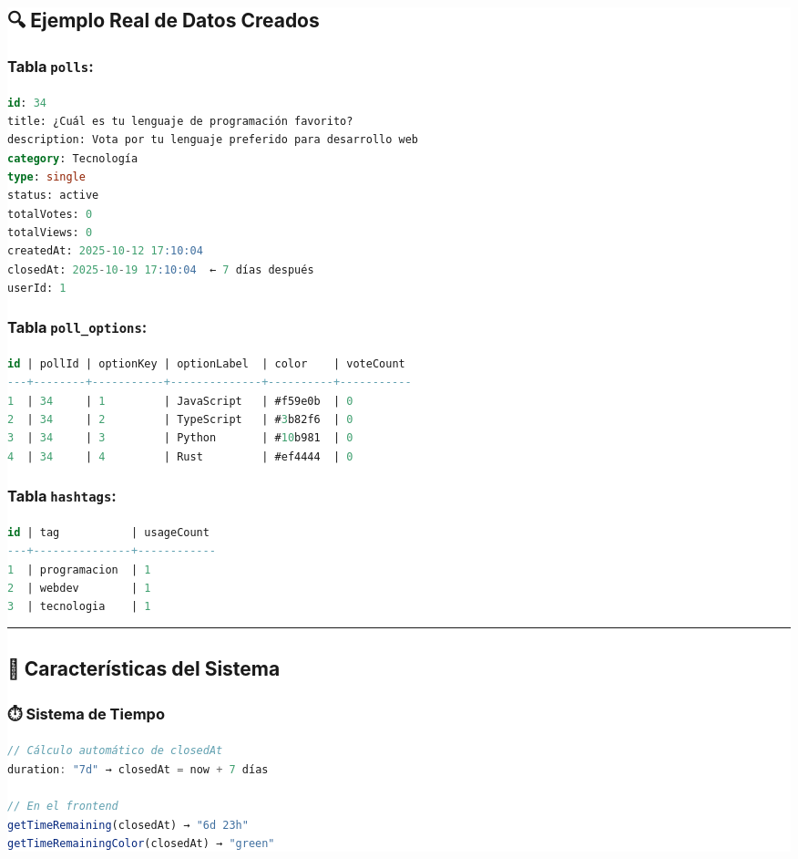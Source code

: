 
## 🔍 Ejemplo Real de Datos Creados

### Tabla `polls`:
```sql
id: 34
title: ¿Cuál es tu lenguaje de programación favorito?
description: Vota por tu lenguaje preferido para desarrollo web
category: Tecnología
type: single
status: active
totalVotes: 0
totalViews: 0
createdAt: 2025-10-12 17:10:04
closedAt: 2025-10-19 17:10:04  ← 7 días después
userId: 1
```

### Tabla `poll_options`:
```sql
id | pollId | optionKey | optionLabel  | color    | voteCount
---+--------+-----------+--------------+----------+-----------
1  | 34     | 1         | JavaScript   | #f59e0b  | 0
2  | 34     | 2         | TypeScript   | #3b82f6  | 0
3  | 34     | 3         | Python       | #10b981  | 0
4  | 34     | 4         | Rust         | #ef4444  | 0
```

### Tabla `hashtags`:
```sql
id | tag           | usageCount
---+---------------+------------
1  | programacion  | 1
2  | webdev        | 1
3  | tecnologia    | 1
```

---

## 🎨 Características del Sistema

### ⏱️ Sistema de Tiempo
```javascript
// Cálculo automático de closedAt
duration: "7d" → closedAt = now + 7 días

// En el frontend
getTimeRemaining(closedAt) → "6d 23h"
getTimeRemainingColor(closedAt) → "green"
```
